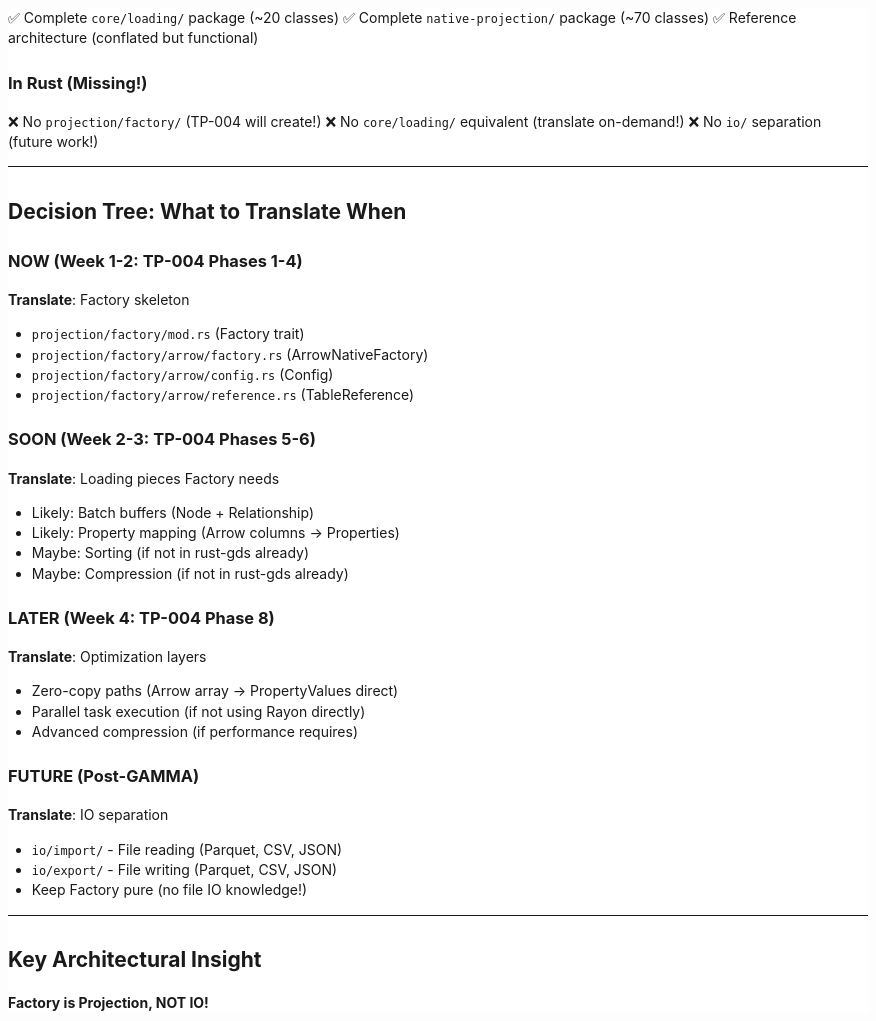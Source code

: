 ✅ Complete `core/loading/` package (~20 classes)
✅ Complete `native-projection/` package (~70 classes)
✅ Reference architecture (conflated but functional)

### In Rust (Missing!)

❌ No `projection/factory/` (TP-004 will create!)
❌ No `core/loading/` equivalent (translate on-demand!)
❌ No `io/` separation (future work!)

---

## Decision Tree: What to Translate When

### NOW (Week 1-2: TP-004 Phases 1-4)

**Translate**: Factory skeleton

- `projection/factory/mod.rs` (Factory trait)
- `projection/factory/arrow/factory.rs` (ArrowNativeFactory)
- `projection/factory/arrow/config.rs` (Config)
- `projection/factory/arrow/reference.rs` (TableReference)

### SOON (Week 2-3: TP-004 Phases 5-6)

**Translate**: Loading pieces Factory needs

- Likely: Batch buffers (Node + Relationship)
- Likely: Property mapping (Arrow columns → Properties)
- Maybe: Sorting (if not in rust-gds already)
- Maybe: Compression (if not in rust-gds already)

### LATER (Week 4: TP-004 Phase 8)

**Translate**: Optimization layers

- Zero-copy paths (Arrow array → PropertyValues direct)
- Parallel task execution (if not using Rayon directly)
- Advanced compression (if performance requires)

### FUTURE (Post-GAMMA)

**Translate**: IO separation

- `io/import/` - File reading (Parquet, CSV, JSON)
- `io/export/` - File writing (Parquet, CSV, JSON)
- Keep Factory pure (no file IO knowledge!)

---

## Key Architectural Insight

**Factory is Projection, NOT IO!**
